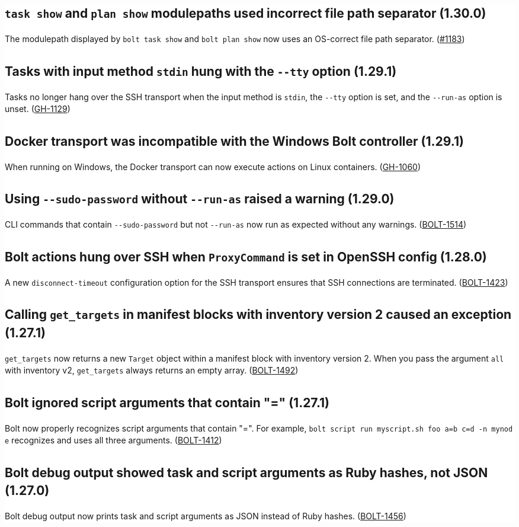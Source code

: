 ## **`task show` and `plan show` modulepaths used incorrect file path separator** \(1.30.0\)

The modulepath displayed by `bolt task show` and `bolt plan show` now uses an OS-correct file path separator. \([\#1183](https://github.com/puppetlabs/bolt/issues/1183)\)

## **Tasks with input method `stdin` hung with the `--tty` option \(1.29.1\)**

Tasks no longer hang over the SSH transport when the input method is `stdin`, the `--tty` option is set, and the `--run-as` option is unset. \([GH-1129](https://github.com/puppetlabs/bolt/issues/1129)\)

## Docker transport was incompatible with the Windows Bolt controller \(1.29.1\)

When running on Windows, the Docker transport can now execute actions on Linux containers. \([GH-1060](https://github.com/puppetlabs/bolt/issues/1060)\)

## Using `--sudo-password` without `--run-as` raised a warning \(1.29.0\)

CLI commands that contain `--sudo-password` but not `--run-as` now run as expected without any warnings. \([BOLT-1514](https://tickets.puppetlabs.com/browse/BOLT-1514)\)

## Bolt actions hung over SSH when `ProxyCommand` is set in OpenSSH config \(1.28.0\)

A new `disconnect-timeout` configuration option for the SSH transport ensures that SSH connections are terminated. \([BOLT-1423](https://tickets.puppetlabs.com/browse/BOLT-1423)\)

## Calling `get_targets` in manifest blocks with inventory version 2 caused an exception \(1.27.1\)

`get_targets` now returns a new `Target` object within a manifest block with inventory version 2. When you pass the argument `all` with inventory v2, `get_targets` always returns an empty array. \([BOLT-1492](https://tickets.puppetlabs.com/browse/BOLT-1492)\)

## Bolt ignored script arguments that contain "=" \(1.27.1\)

Bolt now properly recognizes script arguments that contain "=". For example, `bolt script run myscript.sh foo a=b c=d -n mynode` recognizes and uses all three arguments. \([BOLT-1412](https://tickets.puppetlabs.com/browse/BOLT-1412)\)

## Bolt debug output showed task and script arguments as Ruby hashes, not JSON \(1.27.0\)

Bolt debug output now prints task and script arguments as JSON instead of Ruby hashes. \([BOLT-1456](https://tickets.puppetlabs.com/browse/BOLT-1456)\)
